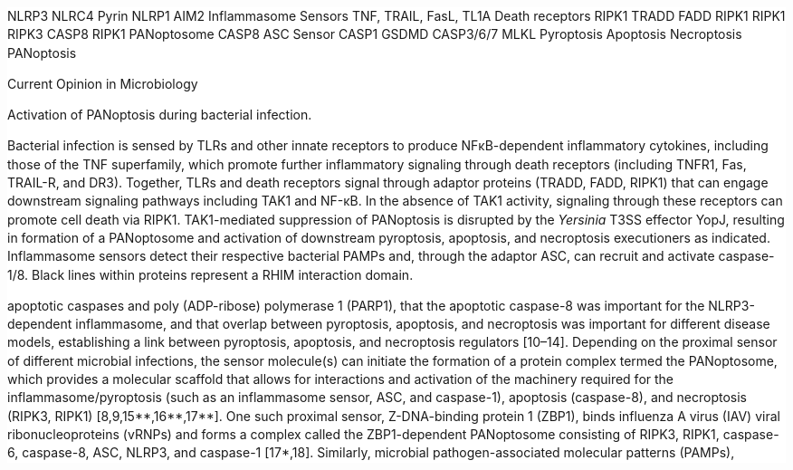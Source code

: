 NLRP3
NLRC4
Pyrin
NLRP1
AIM2
Inflammasome
Sensors
TNF, TRAIL,
FasL, TL1A
Death
receptors
RIPK1
TRADD
FADD
RIPK1
RIPK1
RIPK3
CASP8
RIPK1
PANoptosome
CASP8
ASC
Sensor
CASP1
GSDMD
CASP3/6/7
MLKL
Pyroptosis
Apoptosis
Necroptosis
PANoptosis

Current Opinion in Microbiology

Activation of PANoptosis during bacterial infection.

Bacterial infection is sensed by TLRs and other innate receptors to produce NFκB-dependent inflammatory cytokines, including those of the TNF superfamily, which promote further inflammatory signaling through death receptors (including TNFR1, Fas, TRAIL-R, and DR3). Together, TLRs and death receptors signal through adaptor proteins (TRADD, FADD, RIPK1) that can engage downstream signaling pathways including TAK1 and NF-κB. In the absence of TAK1 activity, signaling through these receptors can promote cell death via RIPK1. TAK1-mediated suppression of PANoptosis is disrupted by the *Yersinia* T3SS effector YopJ, resulting in formation of a PANoptosome and activation of downstream pyroptosis, apoptosis, and necroptosis executioners as indicated. Inflammasome sensors detect their respective bacterial PAMPs and, through the adaptor ASC, can recruit and activate caspase-1/8. Black lines within proteins represent a RHIM interaction domain.

apoptotic caspases and poly (ADP-ribose) polymerase 1 (PARP1), that the apoptotic caspase-8 was important for the NLRP3-dependent inflammasome, and that overlap between pyroptosis, apoptosis, and necroptosis was important for different disease models, establishing a link between pyroptosis, apoptosis, and necroptosis regulators [10–14]. Depending on the proximal sensor of different microbial infections, the sensor molecule(s) can initiate the formation of a protein complex termed the PANoptosome, which provides a molecular scaffold that allows for interactions and activation of the machinery required for the inflammasome/pyroptosis (such as an inflammasome sensor, ASC, and caspase-1), apoptosis (caspase-8), and necroptosis (RIPK3, RIPK1) [8,9,15**,16**,17**]. One such proximal sensor, Z-DNA-binding protein 1 (ZBP1), binds influenza A virus (IAV) viral ribonucleoproteins (vRNPs) and forms a complex called the ZBP1-dependent PANoptosome consisting of RIPK3, RIPK1, caspase-6, caspase-8, ASC, NLRP3, and caspase-1 [17*,18]. Similarly, microbial pathogen-associated molecular patterns (PAMPs),
